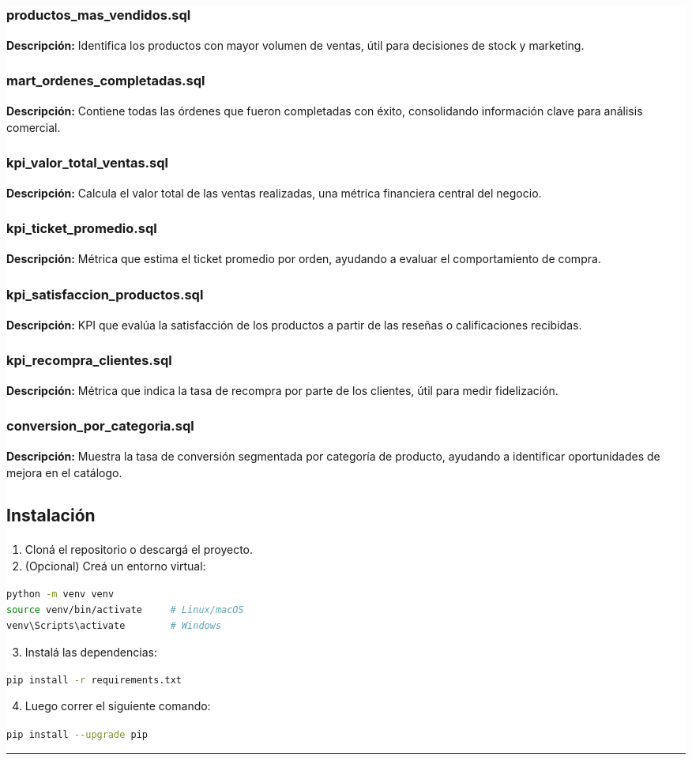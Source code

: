 ### productos_mas_vendidos.sql
**Descripción:** Identifica los productos con mayor volumen de ventas, útil para decisiones de stock y marketing.

### mart_ordenes_completadas.sql
**Descripción:** Contiene todas las órdenes que fueron completadas con éxito, consolidando información clave para análisis comercial.

### kpi_valor_total_ventas.sql
**Descripción:** Calcula el valor total de las ventas realizadas, una métrica financiera central del negocio.

### kpi_ticket_promedio.sql
**Descripción:** Métrica que estima el ticket promedio por orden, ayudando a evaluar el comportamiento de compra.

### kpi_satisfaccion_productos.sql
**Descripción:** KPI que evalúa la satisfacción de los productos a partir de las reseñas o calificaciones recibidas.

### kpi_recompra_clientes.sql
**Descripción:** Métrica que indica la tasa de recompra por parte de los clientes, útil para medir fidelización.


### conversion_por_categoria.sql
**Descripción:** Muestra la tasa de conversión segmentada por categoría de producto, ayudando a identificar oportunidades de mejora en el catálogo.


## Instalación

1. Cloná el repositorio o descargá el proyecto.
2. (Opcional) Creá un entorno virtual:

```bash
python -m venv venv
source venv/bin/activate     # Linux/macOS
venv\Scripts\activate        # Windows
```

3. Instalá las dependencias:

```bash
pip install -r requirements.txt
```

4. Luego correr el siguiente comando: 

```bash
pip install --upgrade pip
```
---
